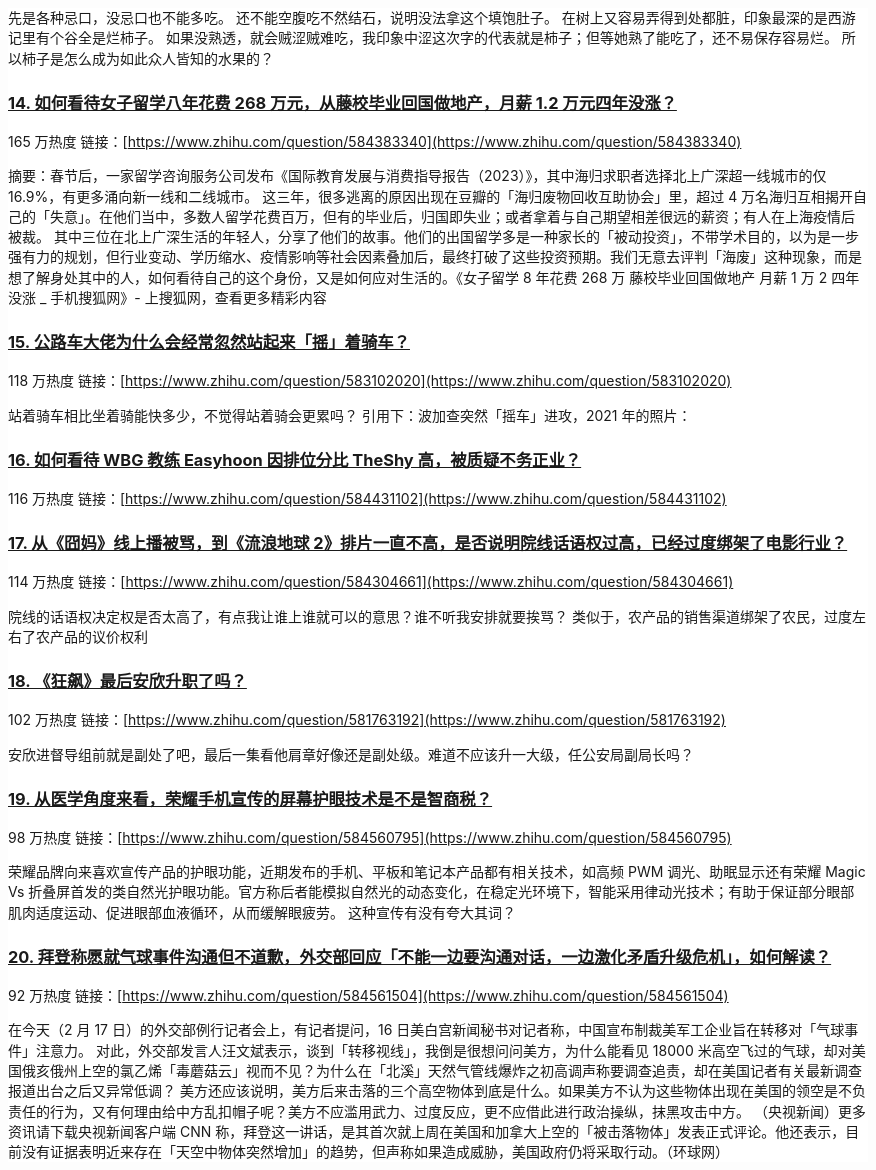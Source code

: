 先是各种忌口，没忌口也不能多吃。 还不能空腹吃不然结石，说明没法拿这个填饱肚子。 在树上又容易弄得到处都脏，印象最深的是西游记里有个谷全是烂柿子。 如果没熟透，就会贼涩贼难吃，我印象中涩这次字的代表就是柿子；但等她熟了能吃了，还不易保存容易烂。 所以柿子是怎么成为如此众人皆知的水果的？

### [14. 如何看待女子留学八年花费 268 万元，从藤校毕业回国做地产，月薪 1.2 万元四年没涨？](https://www.zhihu.com/question/584383340)
165 万热度 链接：[https://www.zhihu.com/question/584383340](https://www.zhihu.com/question/584383340)

摘要：春节后，一家留学咨询服务公司发布《国际教育发展与消费指导报告（2023）》，其中海归求职者选择北上广深超一线城市的仅 16.9%，有更多涌向新一线和二线城市。 这三年，很多逃离的原因出现在豆瓣的「海归废物回收互助协会」里，超过 4 万名海归互相揭开自己的「失意」。在他们当中，多数人留学花费百万，但有的毕业后，归国即失业；或者拿着与自己期望相差很远的薪资；有人在上海疫情后被裁。 其中三位在北上广深生活的年轻人，分享了他们的故事。他们的出国留学多是一种家长的「被动投资」，不带学术目的，以为是一步强有力的规划，但行业变动、学历缩水、疫情影响等社会因素叠加后，最终打破了这些投资预期。我们无意去评判「海废」这种现象，而是想了解身处其中的人，如何看待自己的这个身份，又是如何应对生活的。《女子留学 8 年花费 268 万 藤校毕业回国做地产 月薪 1 万 2 四年没涨 _ 手机搜狐网》- 上搜狐网，查看更多精彩内容

### [15. 公路车大佬为什么会经常忽然站起来「摇」着骑车？](https://www.zhihu.com/question/583102020)
118 万热度 链接：[https://www.zhihu.com/question/583102020](https://www.zhihu.com/question/583102020)

站着骑车相比坐着骑能快多少，不觉得站着骑会更累吗？ 引用下：波加查突然「摇车」进攻，2021 年的照片：

### [16. 如何看待 WBG 教练 Easyhoon 因排位分比 TheShy 高，被质疑不务正业？](https://www.zhihu.com/question/584431102)
116 万热度 链接：[https://www.zhihu.com/question/584431102](https://www.zhihu.com/question/584431102)



### [17. 从《囧妈》线上播被骂，到《流浪地球 2》排片一直不高，是否说明院线话语权过高，已经过度绑架了电影行业？](https://www.zhihu.com/question/584304661)
114 万热度 链接：[https://www.zhihu.com/question/584304661](https://www.zhihu.com/question/584304661)

院线的话语权决定权是否太高了，有点我让谁上谁就可以的意思？谁不听我安排就要挨骂？ 类似于，农产品的销售渠道绑架了农民，过度左右了农产品的议价权利

### [18. 《狂飙》最后安欣升职了吗？](https://www.zhihu.com/question/581763192)
102 万热度 链接：[https://www.zhihu.com/question/581763192](https://www.zhihu.com/question/581763192)

安欣进督导组前就是副处了吧，最后一集看他肩章好像还是副处级。难道不应该升一大级，任公安局副局长吗？

### [19. 从医学角度来看，荣耀手机宣传的屏幕护眼技术是不是智商税？](https://www.zhihu.com/question/584560795)
98 万热度 链接：[https://www.zhihu.com/question/584560795](https://www.zhihu.com/question/584560795)

荣耀品牌向来喜欢宣传产品的护眼功能，近期发布的手机、平板和笔记本产品都有相关技术，如高频 PWM 调光、助眠显示还有荣耀 Magic Vs 折叠屏首发的类自然光护眼功能。官方称后者能模拟自然光的动态变化，在稳定光环境下，智能采用律动光技术；有助于保证部分眼部肌肉适度运动、促进眼部血液循环，从而缓解眼疲劳。 这种宣传有没有夸大其词？

### [20. 拜登称愿就气球事件沟通但不道歉，外交部回应「不能一边要沟通对话，一边激化矛盾升级危机」，如何解读？](https://www.zhihu.com/question/584561504)
92 万热度 链接：[https://www.zhihu.com/question/584561504](https://www.zhihu.com/question/584561504)

在今天（2 月 17 日）的外交部例行记者会上，有记者提问，16 日美白宫新闻秘书对记者称，中国宣布制裁美军工企业旨在转移对「气球事件」注意力。 对此，外交部发言人汪文斌表示，谈到「转移视线」，我倒是很想问问美方，为什么能看见 18000 米高空飞过的气球，却对美国俄亥俄州上空的氯乙烯「毒蘑菇云」视而不见？为什么在「北溪」天然气管线爆炸之初高调声称要调查追责，却在美国记者有关最新调查报道出台之后又异常低调？ 美方还应该说明，美方后来击落的三个高空物体到底是什么。如果美方不认为这些物体出现在美国的领空是不负责任的行为，又有何理由给中方乱扣帽子呢？美方不应滥用武力、过度反应，更不应借此进行政治操纵，抹黑攻击中方。 （央视新闻）更多资讯请下载央视新闻客户端 CNN 称，拜登这一讲话，是其首次就上周在美国和加拿大上空的「被击落物体」发表正式评论。他还表示，目前没有证据表明近来存在「天空中物体突然增加」的趋势，但声称如果造成威胁，美国政府仍将采取行动。（环球网）
